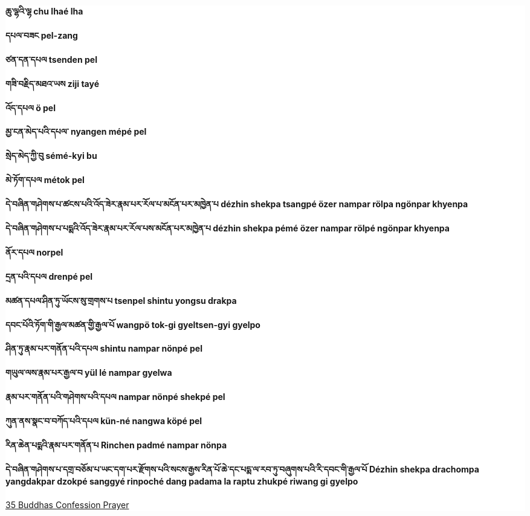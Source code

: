 #### ཆུ་ལྷའི་ལྷ   chu lhaé lha
#### དཔལ་བཟང   pel-zang
#### ཙན་དན་དཔལ    tsenden pel
#### གཟི་བརྗིད་མཐའ་ཡས   ziji tayé
#### འོད་དཔལ   ö pel
#### མྱ་ངན་མེད་པའི་དཔལ་  nyangen mépé pel
#### སྲེད་མེད་ཀྱི་བུ    sémé-kyi bu
#### མེ་ཏོག་དཔལ   métok pel
#### དེ་བཞིན་གཤེགས་པ་ཚངས་པའི་འོད་ཟེར་རྣམ་པར་རོལ་པ་མངོན་པར་མཁྱེན་པ   dézhin shekpa tsangpé özer nampar rölpa ngönpar khyenpa
#### དེ་བཞིན་གཤེགས་པ་པདྨའི་འོད་ཟེར་རྣམ་པར་རོལ་པས་མངོན་པར་མཁྱེན་པ   dézhin shekpa pémé özer nampar rölpé ngönpar khyenpa
#### ནོར་དཔལ   norpel
#### དྲན་པའི་དཔལ    drenpé pel
#### མཚན་དཔལ་ཤིན་ཏུ་ཡོངས་སུ་གྲགས་པ   tsenpel shintu yongsu drakpa
#### དབང་པོའི་ཏོག་གི་རྒྱལ་མཚན་གྱི་རྒྱལ་པོ    wangpö tok-gi gyeltsen-gyi gyelpo
#### ཤིན་ཏུ་རྣམ་པར་གནོན་པའི་དཔལ    shintu nampar nönpé pel
#### གཡུལ་ལས་རྣམ་པར་རྒྱལ་བ    yül lé nampar gyelwa
#### རྣམ་པར་གནོན་པའི་གཤེགས་པའི་དཔལ    nampar nönpé shekpé pel
#### ཀུན་ནས་སྣང་བ་བཀོད་པའི་དཔལ    kün-né nangwa köpé pel
#### རིན་ཆེན་པདྨའི་རྣམ་པར་གནོན་པ    Rinchen padmé nampar nönpa
#### དེ་བཞིན་གཤེགས་པ་དགྲ་བཅོམ་པ་ཡང་དག་པར་རྫོགས་པའི་སངས་རྒྱས་རིན་པོ་ཆེ་དང་པདྨ་ལ་རབ་ཏུ་བཞུགས་པའི་རི་དབང་གི་རྒྱལ་པོ    Dézhin shekpa drachompa yangdakpar dzokpé sanggyé rinpoché dang padama la raptu zhukpé riwang gi gyelpo

[35 Buddhas Confession Prayer](https://www.youtube.com/watch?v=DocYJ67h8_w)
